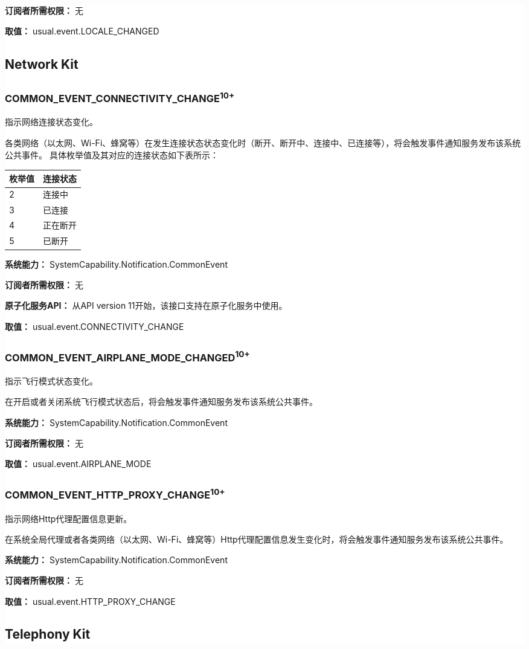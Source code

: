 **订阅者所需权限：** 无

**取值：** usual.event.LOCALE_CHANGED


## Network Kit

### COMMON_EVENT_CONNECTIVITY_CHANGE<sup>10+<sup>

指示网络连接状态变化。

各类网络（以太网、Wi-Fi、蜂窝等）在发生连接状态状态变化时（断开、断开中、连接中、已连接等），将会触发事件通知服务发布该系统公共事件。
具体枚举值及其对应的连接状态如下表所示：

| 枚举值  |  连接状态  |
| ------ | ---------- |
|    2   |   连接中   |
|    3   |   已连接   |
|    4   |   正在断开 |
|    5   |   已断开   |

**系统能力：** SystemCapability.Notification.CommonEvent

**订阅者所需权限：** 无

**原子化服务API：** 从API version 11开始，该接口支持在原子化服务中使用。

**取值：** usual.event.CONNECTIVITY_CHANGE


### COMMON_EVENT_AIRPLANE_MODE_CHANGED<sup>10+<sup>

指示飞行模式状态变化。

在开启或者关闭系统飞行模式状态后，将会触发事件通知服务发布该系统公共事件。

**系统能力：** SystemCapability.Notification.CommonEvent

**订阅者所需权限：** 无

**取值：** usual.event.AIRPLANE_MODE


### COMMON_EVENT_HTTP_PROXY_CHANGE<sup>10+<sup>

指示网络Http代理配置信息更新。

在系统全局代理或者各类网络（以太网、Wi-Fi、蜂窝等）Http代理配置信息发生变化时，将会触发事件通知服务发布该系统公共事件。

**系统能力：** SystemCapability.Notification.CommonEvent

**订阅者所需权限：** 无

**取值：** usual.event.HTTP_PROXY_CHANGE



## Telephony Kit
